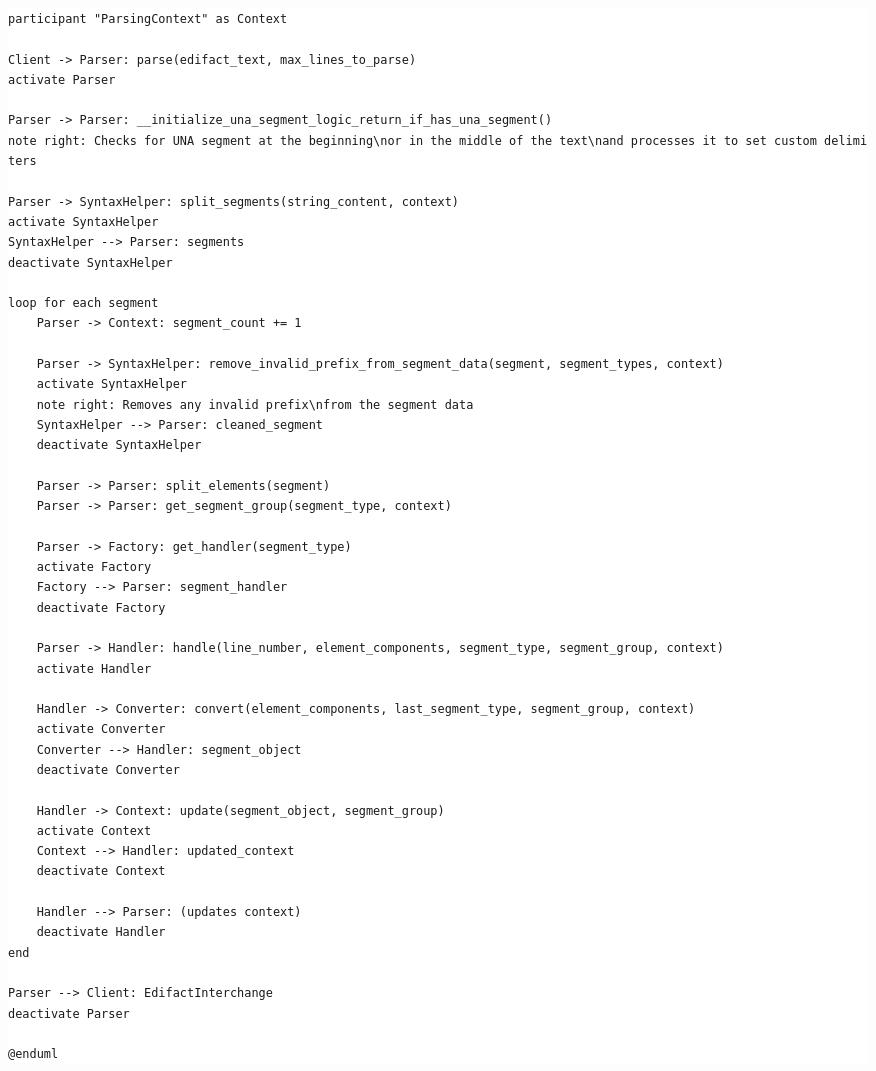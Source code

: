 ```plantuml
participant "ParsingContext" as Context

Client -> Parser: parse(edifact_text, max_lines_to_parse)
activate Parser

Parser -> Parser: __initialize_una_segment_logic_return_if_has_una_segment()
note right: Checks for UNA segment at the beginning\nor in the middle of the text\nand processes it to set custom delimiters

Parser -> SyntaxHelper: split_segments(string_content, context)
activate SyntaxHelper
SyntaxHelper --> Parser: segments
deactivate SyntaxHelper

loop for each segment
    Parser -> Context: segment_count += 1

    Parser -> SyntaxHelper: remove_invalid_prefix_from_segment_data(segment, segment_types, context)
    activate SyntaxHelper
    note right: Removes any invalid prefix\nfrom the segment data
    SyntaxHelper --> Parser: cleaned_segment
    deactivate SyntaxHelper

    Parser -> Parser: split_elements(segment)
    Parser -> Parser: get_segment_group(segment_type, context)

    Parser -> Factory: get_handler(segment_type)
    activate Factory
    Factory --> Parser: segment_handler
    deactivate Factory

    Parser -> Handler: handle(line_number, element_components, segment_type, segment_group, context)
    activate Handler

    Handler -> Converter: convert(element_components, last_segment_type, segment_group, context)
    activate Converter
    Converter --> Handler: segment_object
    deactivate Converter

    Handler -> Context: update(segment_object, segment_group)
    activate Context
    Context --> Handler: updated_context
    deactivate Context

    Handler --> Parser: (updates context)
    deactivate Handler
end

Parser --> Client: EdifactInterchange
deactivate Parser

@enduml
```

